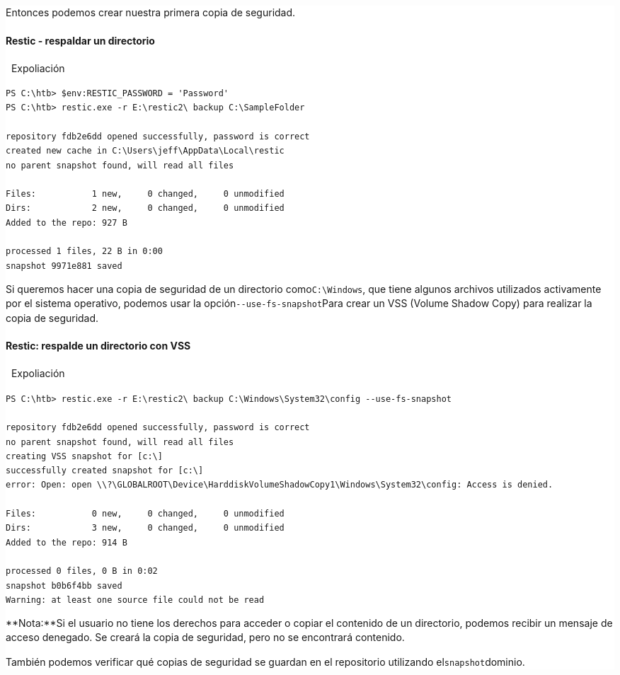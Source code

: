 Entonces podemos crear nuestra primera copia de seguridad.

#### Restic - respaldar un directorio

  Expoliación

```powershell-session
PS C:\htb> $env:RESTIC_PASSWORD = 'Password'
PS C:\htb> restic.exe -r E:\restic2\ backup C:\SampleFolder

repository fdb2e6dd opened successfully, password is correct
created new cache in C:\Users\jeff\AppData\Local\restic
no parent snapshot found, will read all files

Files:           1 new,     0 changed,     0 unmodified
Dirs:            2 new,     0 changed,     0 unmodified
Added to the repo: 927 B

processed 1 files, 22 B in 0:00
snapshot 9971e881 saved
```

Si queremos hacer una copia de seguridad de un directorio como`C:\Windows`, que tiene algunos archivos utilizados activamente por el sistema operativo, podemos usar la opción`--use-fs-snapshot`Para crear un VSS (Volume Shadow Copy) para realizar la copia de seguridad.

#### Restic: respalde un directorio con VSS

  Expoliación

```powershell-session
PS C:\htb> restic.exe -r E:\restic2\ backup C:\Windows\System32\config --use-fs-snapshot

repository fdb2e6dd opened successfully, password is correct
no parent snapshot found, will read all files
creating VSS snapshot for [c:\]
successfully created snapshot for [c:\]
error: Open: open \\?\GLOBALROOT\Device\HarddiskVolumeShadowCopy1\Windows\System32\config: Access is denied.

Files:           0 new,     0 changed,     0 unmodified
Dirs:            3 new,     0 changed,     0 unmodified
Added to the repo: 914 B

processed 0 files, 0 B in 0:02
snapshot b0b6f4bb saved
Warning: at least one source file could not be read
```

**Nota:**Si el usuario no tiene los derechos para acceder o copiar el contenido de un directorio, podemos recibir un mensaje de acceso denegado. Se creará la copia de seguridad, pero no se encontrará contenido.

También podemos verificar qué copias de seguridad se guardan en el repositorio utilizando el`snapshot`dominio.

